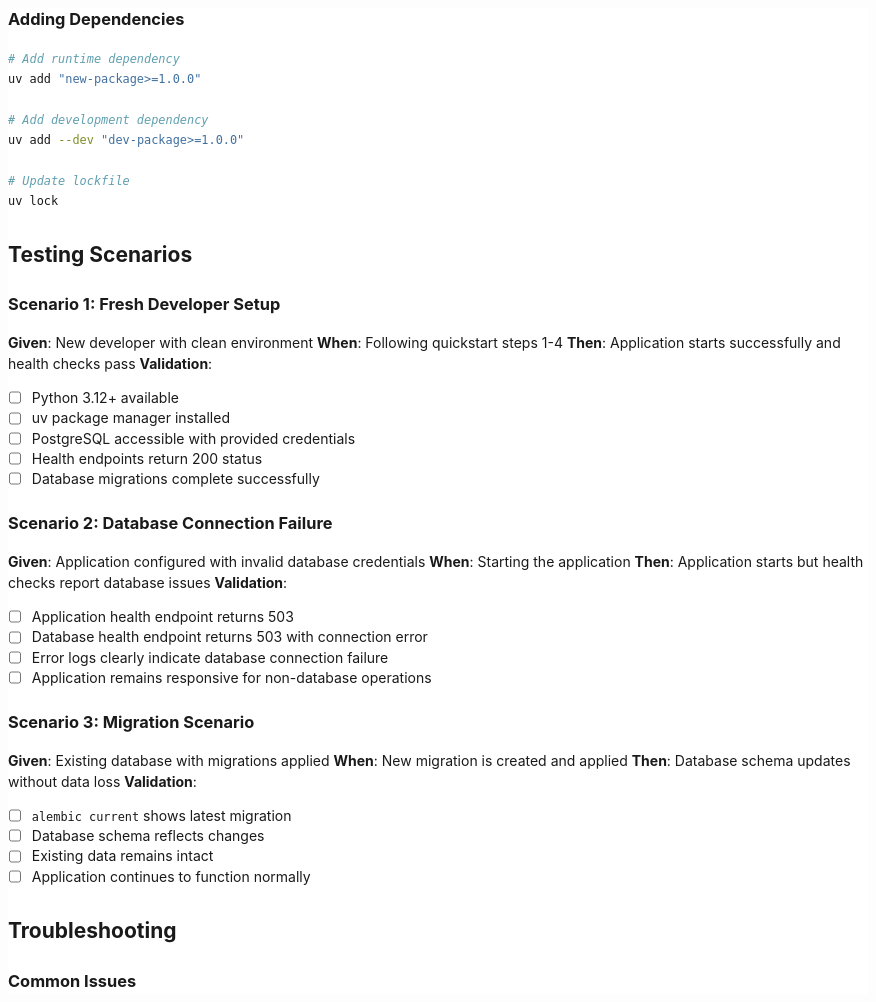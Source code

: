 ### Adding Dependencies
```bash
# Add runtime dependency
uv add "new-package>=1.0.0"

# Add development dependency
uv add --dev "dev-package>=1.0.0"

# Update lockfile
uv lock
```

## Testing Scenarios

### Scenario 1: Fresh Developer Setup
**Given**: New developer with clean environment
**When**: Following quickstart steps 1-4
**Then**: Application starts successfully and health checks pass
**Validation**:
- [ ] Python 3.12+ available
- [ ] uv package manager installed
- [ ] PostgreSQL accessible with provided credentials
- [ ] Health endpoints return 200 status
- [ ] Database migrations complete successfully

### Scenario 2: Database Connection Failure
**Given**: Application configured with invalid database credentials
**When**: Starting the application
**Then**: Application starts but health checks report database issues
**Validation**:
- [ ] Application health endpoint returns 503
- [ ] Database health endpoint returns 503 with connection error
- [ ] Error logs clearly indicate database connection failure
- [ ] Application remains responsive for non-database operations

### Scenario 3: Migration Scenario
**Given**: Existing database with migrations applied
**When**: New migration is created and applied
**Then**: Database schema updates without data loss
**Validation**:
- [ ] `alembic current` shows latest migration
- [ ] Database schema reflects changes
- [ ] Existing data remains intact
- [ ] Application continues to function normally

## Troubleshooting

### Common Issues
